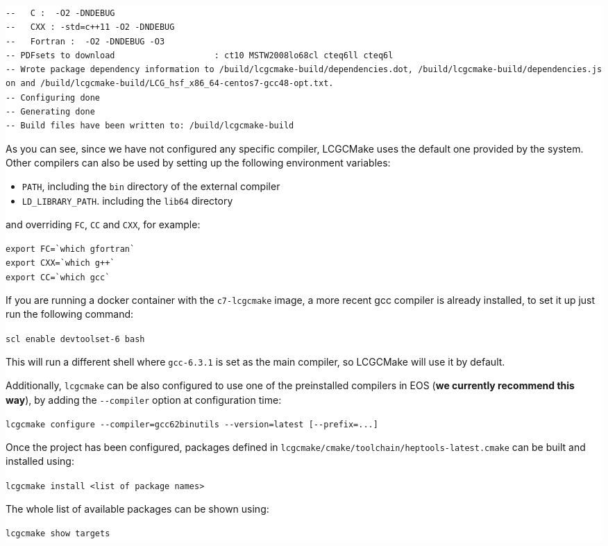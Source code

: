 ```
--   C :  -O2 -DNDEBUG
--   CXX : -std=c++11 -O2 -DNDEBUG
--   Fortran :  -O2 -DNDEBUG -O3
-- PDFsets to download                    : ct10 MSTW2008lo68cl cteq6ll cteq6l
-- Wrote package dependency information to /build/lcgcmake-build/dependencies.dot, /build/lcgcmake-build/dependencies.json and /build/lcgcmake-build/LCG_hsf_x86_64-centos7-gcc48-opt.txt.
-- Configuring done
-- Generating done
-- Build files have been written to: /build/lcgcmake-build
```

As you can see, since we have not configured any specific compiler, LCGCMake uses the default one provided by
the system. Other compilers can also be used by setting up the following environment variables:

- `PATH`, including the `bin` directory of the external compiler
- `LD_LIBRARY_PATH`. including the `lib64` directory

and overriding `FC`, `CC` and `CXX`, for example:

```
export FC=`which gfortran`
export CXX=`which g++`
export CC=`which gcc`
```

If you are running a docker container with the `c7-lcgcmake` image, a more recent gcc compiler is already
installed, to set it up just run the following command:

```
scl enable devtoolset-6 bash
```

This will run a different shell where `gcc-6.3.1` is set as the main compiler, so LCGCMake will use it
by default.

Additionally, `lcgcmake` can be also configured to use one of the preinstalled compilers in EOS (**we currently
recommend this way**), by adding the `--compiler` option at configuration time:

```
lcgcmake configure --compiler=gcc62binutils --version=latest [--prefix=...]
```

Once the project has been configured, packages defined in `lcgcmake/cmake/toolchain/heptools-latest.cmake` can be
built and installed using:

```
lcgcmake install <list of package names>
```

The whole list of available packages can be shown using:

```
lcgcmake show targets
```
